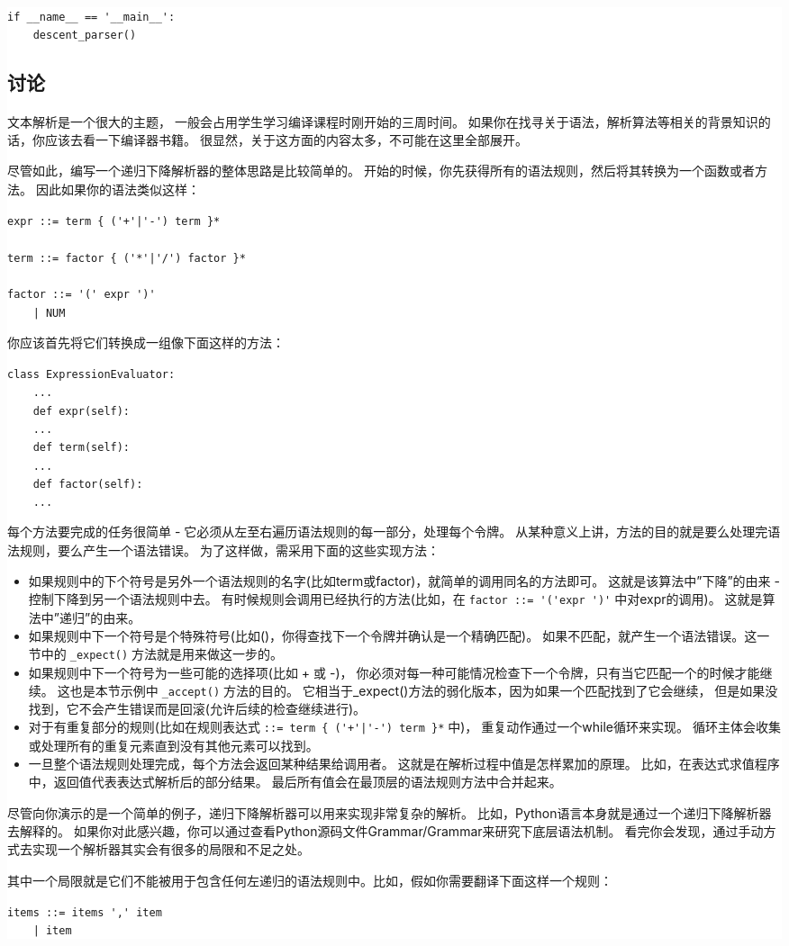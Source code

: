    
    if __name__ == '__main__':
        descent_parser()
    

## 讨论

文本解析是一个很大的主题， 一般会占用学生学习编译课程时刚开始的三周时间。 如果你在找寻关于语法，解析算法等相关的背景知识的话，你应该去看一下编译器书籍。
很显然，关于这方面的内容太多，不可能在这里全部展开。

尽管如此，编写一个递归下降解析器的整体思路是比较简单的。 开始的时候，你先获得所有的语法规则，然后将其转换为一个函数或者方法。 因此如果你的语法类似这样：

    
    
    expr ::= term { ('+'|'-') term }*
    
    term ::= factor { ('*'|'/') factor }*
    
    factor ::= '(' expr ')'
        | NUM
    

你应该首先将它们转换成一组像下面这样的方法：

    
    
    class ExpressionEvaluator:
        ...
        def expr(self):
        ...
        def term(self):
        ...
        def factor(self):
        ...
    

每个方法要完成的任务很简单 - 它必须从左至右遍历语法规则的每一部分，处理每个令牌。
从某种意义上讲，方法的目的就是要么处理完语法规则，要么产生一个语法错误。 为了这样做，需采用下面的这些实现方法：

  * 如果规则中的下个符号是另外一个语法规则的名字(比如term或factor)，就简单的调用同名的方法即可。 这就是该算法中”下降”的由来 - 控制下降到另一个语法规则中去。 有时候规则会调用已经执行的方法(比如，在 `factor ::= '('expr ')'` 中对expr的调用)。 这就是算法中”递归”的由来。
  * 如果规则中下一个符号是个特殊符号(比如()，你得查找下一个令牌并确认是一个精确匹配)。 如果不匹配，就产生一个语法错误。这一节中的 `_expect()` 方法就是用来做这一步的。
  * 如果规则中下一个符号为一些可能的选择项(比如 + 或 -)， 你必须对每一种可能情况检查下一个令牌，只有当它匹配一个的时候才能继续。 这也是本节示例中 `_accept()` 方法的目的。 它相当于_expect()方法的弱化版本，因为如果一个匹配找到了它会继续， 但是如果没找到，它不会产生错误而是回滚(允许后续的检查继续进行)。
  * 对于有重复部分的规则(比如在规则表达式 `::= term { ('+'|'-') term }*` 中)， 重复动作通过一个while循环来实现。 循环主体会收集或处理所有的重复元素直到没有其他元素可以找到。
  * 一旦整个语法规则处理完成，每个方法会返回某种结果给调用者。 这就是在解析过程中值是怎样累加的原理。 比如，在表达式求值程序中，返回值代表表达式解析后的部分结果。 最后所有值会在最顶层的语法规则方法中合并起来。

尽管向你演示的是一个简单的例子，递归下降解析器可以用来实现非常复杂的解析。 比如，Python语言本身就是通过一个递归下降解析器去解释的。
如果你对此感兴趣，你可以通过查看Python源码文件Grammar/Grammar来研究下底层语法机制。
看完你会发现，通过手动方式去实现一个解析器其实会有很多的局限和不足之处。

其中一个局限就是它们不能被用于包含任何左递归的语法规则中。比如，假如你需要翻译下面这样一个规则：

    
    
    items ::= items ',' item
        | item
    